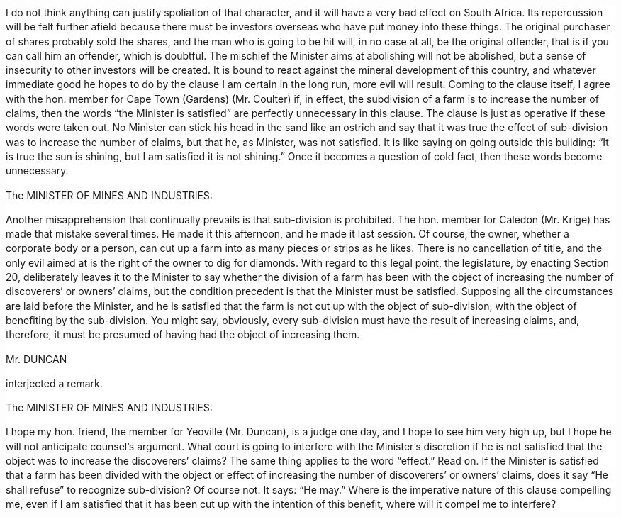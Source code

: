 <p>I do not think anything can justify spoliation of that character, and it will have a very bad effect on South Africa. Its repercussion will be felt further afield because there must be investors overseas who have put money into these things. The original purchaser of shares probably sold the shares, and the man who is going to be hit will, in no case at all, be the original offender, that is if you can call him an offender, which is doubtful. The mischief the Minister aims at abolishing will not be abolished, but a sense of insecurity to other investors will be created. It is bound to react against the mineral development of this country, and whatever immediate good he hopes to do by the clause I am certain in the long run, more evil will result. Coming to the clause itself, I agree with the hon. member for Cape Town (Gardens) (Mr. Coulter) if, in effect, the subdivision of a farm is to increase the number of claims, then the words &#x201C;the Minister is satisfied&#x201D; are perfectly unnecessary in this clause. The clause is just as operative if these words were taken out. No Minister can stick his head in the sand like an ostrich and say that it was <span class="col_269-270" refersTo="page_0201"/>true the effect of sub-division was to increase the number of claims, but that he, as Minister, was not satisfied. It is like saying on going outside this building: &#x201C;It is true the sun is shining, but I am satisfied it is not shining.&#x201D; Once it becomes a question of cold fact, then these words become unnecessary.</p>

</speech>

<speech by="#minister_of_mines_and_industries">

<from>The <person refersTo="hansard_za">MINISTER OF MINES AND INDUSTRIES</person>:</from>

<p>Another misapprehension that continually prevails is that sub-division is prohibited. The hon. member for Caledon (Mr. Krige) has made that mistake several times. He made it this afternoon, and he made it last session. Of course, the owner, whether a corporate body or a person, can cut up a farm into as many pieces or strips as he likes. There is no cancellation of title, and the only evil aimed at is the right of the owner to dig for diamonds. With regard to this legal point, the legislature, by enacting Section 20, deliberately leaves it to the Minister to say whether the division of a farm has been with the object of increasing the number of discoverers&#x2019; or owners&#x2019; claims, but the condition precedent is that the Minister must be satisfied. Supposing all the circumstances are laid before the Minister, and he is satisfied that the farm is not cut up with the object of sub-division, with the object of benefiting by the sub-division. You might say, obviously, every sub-division must have the result of increasing claims, and, therefore, it must be presumed of having had the object of increasing them.</p>

</speech>

<speech by="#duncan">

<from>Mr. <person refersTo="hansard_za">DUNCAN</person></from>

<p>interjected a remark.</p>

</speech>

<speech by="#minister_of_mines_and_industries">

<from>The <person refersTo="hansard_za">MINISTER OF MINES AND INDUSTRIES</person>:</from>

<p>I hope my hon. friend, the member for Yeoville (Mr. Duncan), is a judge one day, and I hope to see him very high up, but I hope he will not anticipate counsel&#x2019;s argument. What court is going to interfere with the Minister&#x2019;s discretion if he is not satisfied that the object was to increase the discoverers&#x2019; claims? The same thing applies to the word &#x201C;effect.&#x201D; Read on. If the Minister is satisfied that a farm has been divided with the object or effect of increasing the number of discoverers&#x2019; or owners&#x2019; claims, does it say &#x201C;He shall refuse&#x201D; to recognize sub-division? Of course not. It says: &#x201C;He may.&#x201D; Where is the imperative nature of this clause compelling me, even if I am satisfied that it has been cut up with the intention of this benefit, where will it compel me to interfere?</p>
